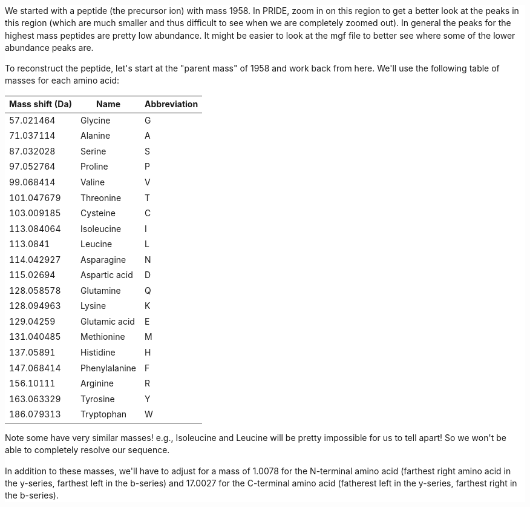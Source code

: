 We started with a peptide (the precursor ion) with mass 1958. In PRIDE, zoom in on this region to get a better look at the peaks in this region (which are much smaller and thus difficult to see when we are completely zoomed out). In general the peaks for the highest mass peptides are pretty low abundance. It might be easier to look at the mgf file to better see where some of the lower abundance peaks are.

To reconstruct the peptide, let's start at the "parent mass" of 1958 and work back from here. We'll use the following table of masses for each amino acid:

| Mass shift (Da) | Name | Abbreviation |
|-----------------|-------|------------|
|57.021464|Glycine|G|
|71.037114|Alanine|A|
|87.032028|Serine|S|
|97.052764|Proline|P|
|99.068414|Valine|V|
|101.047679|Threonine|T|
|103.009185|Cysteine|C|
|113.084064|Isoleucine|I|
|113.0841|Leucine|L|
|114.042927|Asparagine|N|
|115.02694|Aspartic acid|D|
|128.058578|Glutamine|Q|
|128.094963|Lysine|K|
|129.04259|Glutamic acid|E|
|131.040485|Methionine|M|
|137.05891|Histidine|H|
|147.068414|Phenylalanine|F|
|156.10111|Arginine|R|
|163.063329|Tyrosine|Y|
|186.079313|Tryptophan|W|

Note some have very similar masses! e.g., Isoleucine and Leucine will be pretty impossible for us to tell apart! So we won't be able to completely resolve our sequence.

In addition to these masses, we'll have to adjust for a mass of 1.0078 for the N-terminal amino acid (farthest right amino acid in the y-series, farthest left in the b-series) and 17.0027 for the C-terminal amino acid (fatherest left in the y-series, farthest right in the b-series).
